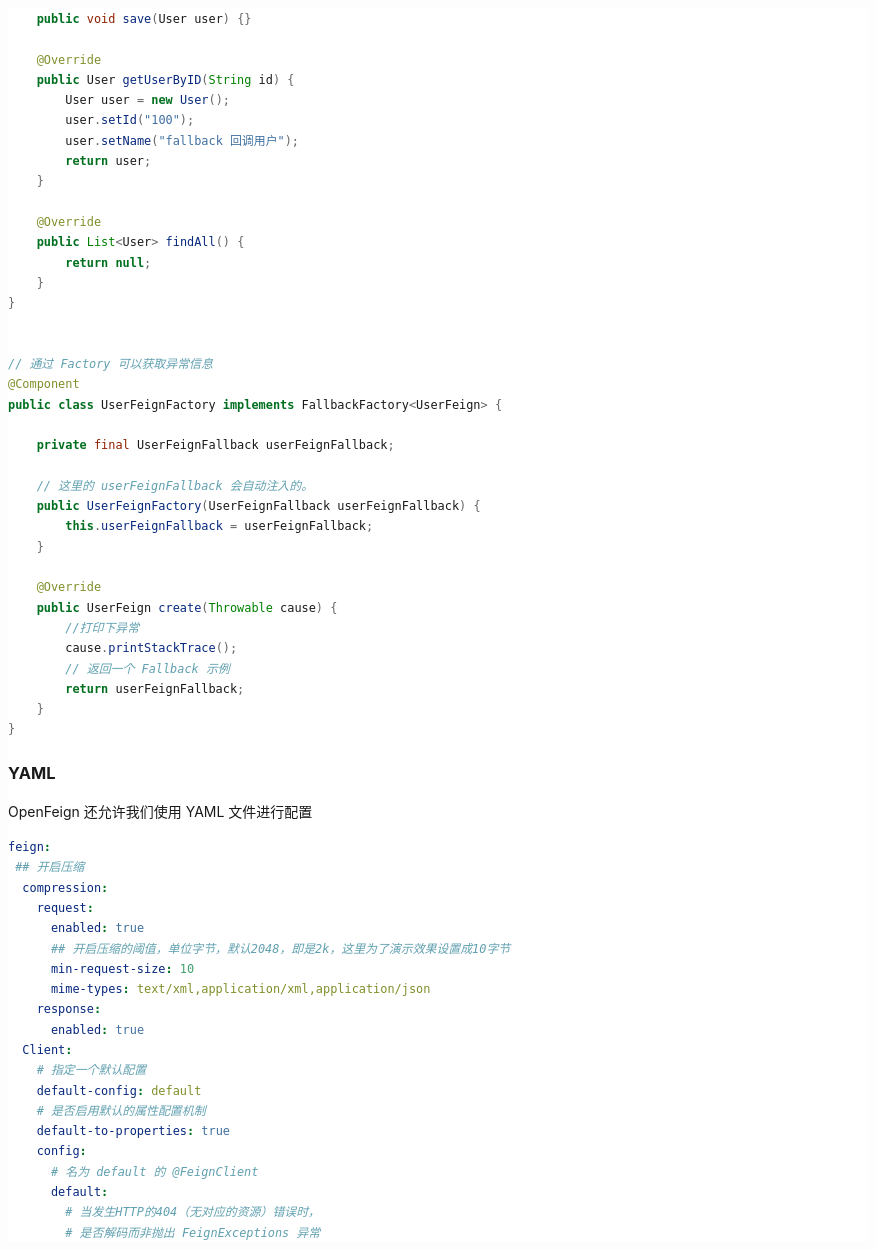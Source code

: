 ~~~java
    public void save(User user) {}

    @Override
    public User getUserByID(String id) {
        User user = new User();
        user.setId("100");
        user.setName("fallback 回调用户");
        return user;
    }

    @Override
    public List<User> findAll() {
        return null;
    }
}


// 通过 Factory 可以获取异常信息
@Component
public class UserFeignFactory implements FallbackFactory<UserFeign> {

    private final UserFeignFallback userFeignFallback;

    // 这里的 userFeignFallback 会自动注入的。
    public UserFeignFactory(UserFeignFallback userFeignFallback) {
        this.userFeignFallback = userFeignFallback;
    }

    @Override
    public UserFeign create(Throwable cause) {
        //打印下异常
        cause.printStackTrace();
        // 返回一个 Fallback 示例
        return userFeignFallback;
    }
}
~~~



### YAML

OpenFeign 还允许我们使用 YAML 文件进行配置

~~~yaml
feign:
 ## 开启压缩
  compression:
    request:
      enabled: true
      ## 开启压缩的阈值，单位字节，默认2048，即是2k，这里为了演示效果设置成10字节
      min-request-size: 10
      mime-types: text/xml,application/xml,application/json
    response:
      enabled: true
  Client:
    # 指定一个默认配置
    default-config: default 
    # 是否启用默认的属性配置机制
    default-to-properties: true
    config: 
      # 名为 default 的 @FeignClient
      default:  
        # 当发生HTTP的404（无对应的资源）错误时，
        # 是否解码而非抛出 FeignExceptions 异常
~~~